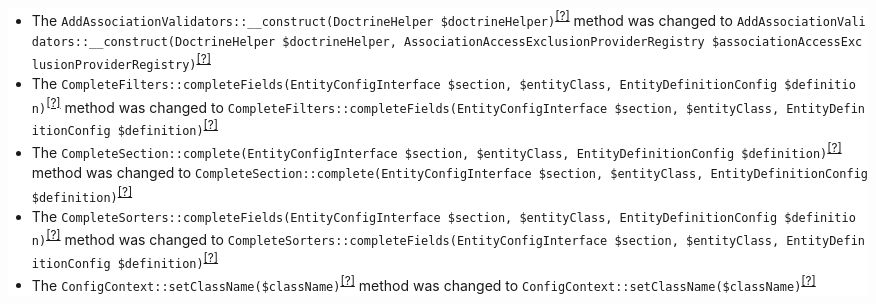 * The `AddAssociationValidators::__construct(DoctrineHelper $doctrineHelper)`<sup>[[?]](https://github.com/oroinc/platform/tree/5.0.0/src/Oro/Bundle/ApiBundle/Processor/GetConfig/AddAssociationValidators.php#L22 "Oro\Bundle\ApiBundle\Processor\GetConfig\AddAssociationValidators")</sup> method was changed to `AddAssociationValidators::__construct(DoctrineHelper $doctrineHelper, AssociationAccessExclusionProviderRegistry $associationAccessExclusionProviderRegistry)`<sup>[[?]](https://github.com/oroinc/platform/tree/5.1.0/src/Oro/Bundle/ApiBundle/Processor/GetConfig/AddAssociationValidators.php#L25 "Oro\Bundle\ApiBundle\Processor\GetConfig\AddAssociationValidators")</sup>
* The `CompleteFilters::completeFields(EntityConfigInterface $section, $entityClass, EntityDefinitionConfig $definition)`<sup>[[?]](https://github.com/oroinc/platform/tree/5.0.0/src/Oro/Bundle/ApiBundle/Processor/GetConfig/CompleteFilters.php#L58 "Oro\Bundle\ApiBundle\Processor\GetConfig\CompleteFilters")</sup> method was changed to `CompleteFilters::completeFields(EntityConfigInterface $section, $entityClass, EntityDefinitionConfig $definition)`<sup>[[?]](https://github.com/oroinc/platform/tree/5.1.0/src/Oro/Bundle/ApiBundle/Processor/GetConfig/CompleteFilters.php#L57 "Oro\Bundle\ApiBundle\Processor\GetConfig\CompleteFilters")</sup>
* The `CompleteSection::complete(EntityConfigInterface $section, $entityClass, EntityDefinitionConfig $definition)`<sup>[[?]](https://github.com/oroinc/platform/tree/5.0.0/src/Oro/Bundle/ApiBundle/Processor/GetConfig/CompleteSection.php#L24 "Oro\Bundle\ApiBundle\Processor\GetConfig\CompleteSection")</sup> method was changed to `CompleteSection::complete(EntityConfigInterface $section, $entityClass, EntityDefinitionConfig $definition)`<sup>[[?]](https://github.com/oroinc/platform/tree/5.1.0/src/Oro/Bundle/ApiBundle/Processor/GetConfig/CompleteSection.php#L23 "Oro\Bundle\ApiBundle\Processor\GetConfig\CompleteSection")</sup>
* The `CompleteSorters::completeFields(EntityConfigInterface $section, $entityClass, EntityDefinitionConfig $definition)`<sup>[[?]](https://github.com/oroinc/platform/tree/5.0.0/src/Oro/Bundle/ApiBundle/Processor/GetConfig/CompleteSorters.php#L30 "Oro\Bundle\ApiBundle\Processor\GetConfig\CompleteSorters")</sup> method was changed to `CompleteSorters::completeFields(EntityConfigInterface $section, $entityClass, EntityDefinitionConfig $definition)`<sup>[[?]](https://github.com/oroinc/platform/tree/5.1.0/src/Oro/Bundle/ApiBundle/Processor/GetConfig/CompleteSorters.php#L30 "Oro\Bundle\ApiBundle\Processor\GetConfig\CompleteSorters")</sup>
* The `ConfigContext::setClassName($className)`<sup>[[?]](https://github.com/oroinc/platform/tree/5.0.0/src/Oro/Bundle/ApiBundle/Processor/GetConfig/ConfigContext.php#L74 "Oro\Bundle\ApiBundle\Processor\GetConfig\ConfigContext")</sup> method was changed to `ConfigContext::setClassName($className)`<sup>[[?]](https://github.com/oroinc/platform/tree/5.1.0/src/Oro/Bundle/ApiBundle/Processor/GetConfig/ConfigContext.php#L69 "Oro\Bundle\ApiBundle\Processor\GetConfig\ConfigContext")</sup>
